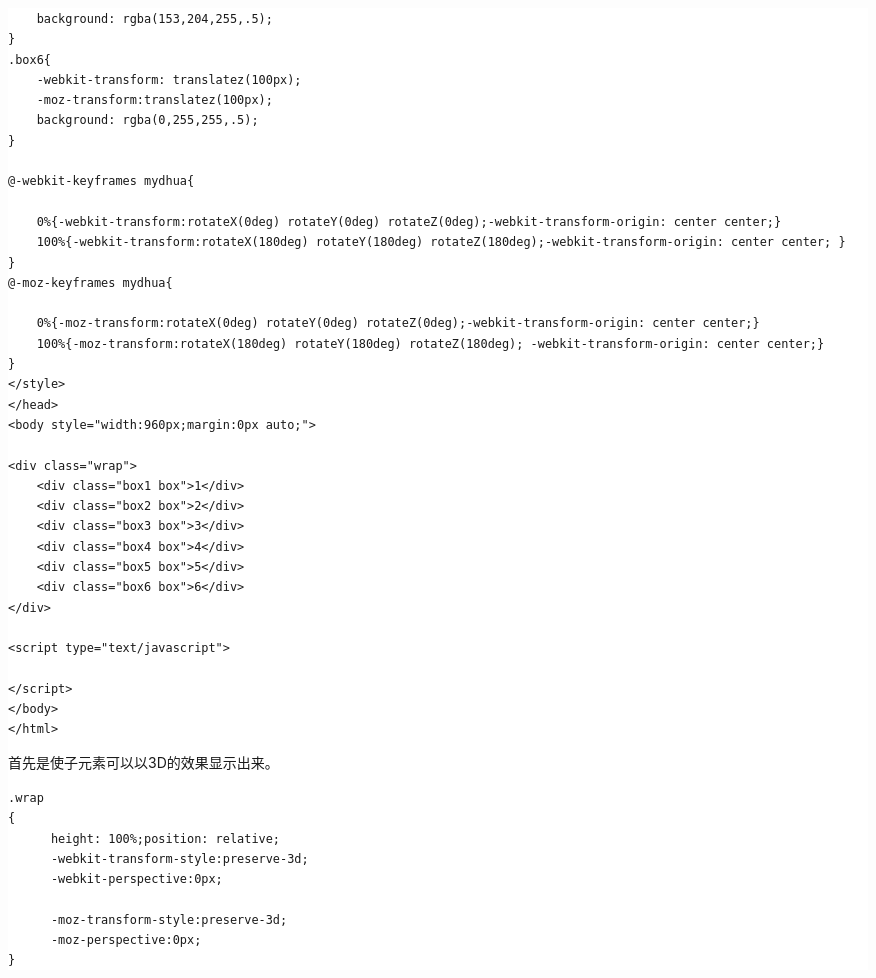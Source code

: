 ```
	background: rgba(153,204,255,.5);
}
.box6{
	-webkit-transform: translatez(100px);
	-moz-transform:translatez(100px);
	background: rgba(0,255,255,.5);
}

@-webkit-keyframes mydhua{

	0%{-webkit-transform:rotateX(0deg) rotateY(0deg) rotateZ(0deg);-webkit-transform-origin: center center;}
	100%{-webkit-transform:rotateX(180deg) rotateY(180deg) rotateZ(180deg);-webkit-transform-origin: center center; }
}
@-moz-keyframes mydhua{

	0%{-moz-transform:rotateX(0deg) rotateY(0deg) rotateZ(0deg);-webkit-transform-origin: center center;}
	100%{-moz-transform:rotateX(180deg) rotateY(180deg) rotateZ(180deg); -webkit-transform-origin: center center;}
}
</style>
</head>
<body style="width:960px;margin:0px auto;">

<div class="wrap">
	<div class="box1 box">1</div>
	<div class="box2 box">2</div>
	<div class="box3 box">3</div>
	<div class="box4 box">4</div>
	<div class="box5 box">5</div>
	<div class="box6 box">6</div>
</div>

<script type="text/javascript">
		
</script>
</body>
</html>
```

首先是使子元素可以以3D的效果显示出来。

```
.wrap
{
	  height: 100%;position: relative;
	  -webkit-transform-style:preserve-3d;
	  -webkit-perspective:0px;

	  -moz-transform-style:preserve-3d;
	  -moz-perspective:0px;
}
```
